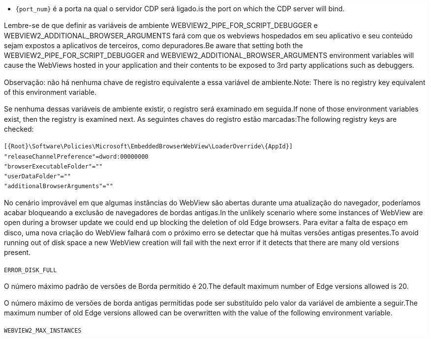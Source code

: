 * `{port_num}` <span data-ttu-id="04443-162">é a porta na qual o servidor CDP será ligado.</span><span class="sxs-lookup"><span data-stu-id="04443-162">is the port on which the CDP server will bind.</span></span>

<span data-ttu-id="04443-163">Lembre-se de que definir as variáveis de ambiente WEBVIEW2_PIPE_FOR_SCRIPT_DEBUGGER e WEBVIEW2_ADDITIONAL_BROWSER_ARGUMENTS fará com que os webviews hospedados em seu aplicativo e seu conteúdo sejam expostos a aplicativos de terceiros, como depuradores.</span><span class="sxs-lookup"><span data-stu-id="04443-163">Be aware that setting both the WEBVIEW2_PIPE_FOR_SCRIPT_DEBUGGER and WEBVIEW2_ADDITIONAL_BROWSER_ARGUMENTS environment variables will cause the WebViews hosted in your application and their contents to be exposed to 3rd party applications such as debuggers.</span></span>

<span data-ttu-id="04443-164">Observação: não há nenhuma chave de registro equivalente a essa variável de ambiente.</span><span class="sxs-lookup"><span data-stu-id="04443-164">Note: There is no registry key equivalent of this environment variable.</span></span>

<span data-ttu-id="04443-165">Se nenhuma dessas variáveis de ambiente existir, o registro será examinado em seguida.</span><span class="sxs-lookup"><span data-stu-id="04443-165">If none of those environment variables exist, then the registry is examined next.</span></span> <span data-ttu-id="04443-166">As seguintes chaves do registro estão marcadas:</span><span class="sxs-lookup"><span data-stu-id="04443-166">The following registry keys are checked:</span></span>

```
[{Root}\Software\Policies\Microsoft\EmbeddedBrowserWebView\LoaderOverride\{AppId}]
"releaseChannelPreference"=dword:00000000
"browserExecutableFolder"=""
"userDataFolder"=""
"additionalBrowserArguments"=""
```

<span data-ttu-id="04443-167">No cenário improvável em que algumas instâncias do WebView são abertas durante uma atualização do navegador, poderíamos acabar bloqueando a exclusão de navegadores de bordas antigas.</span><span class="sxs-lookup"><span data-stu-id="04443-167">In the unlikely scenario where some instances of WebView are open during a browser update we could end up blocking the deletion of old Edge browsers.</span></span> <span data-ttu-id="04443-168">Para evitar a falta de espaço em disco, uma nova criação do WebView falhará com o próximo erro se detectar que há muitas versões antigas presentes.</span><span class="sxs-lookup"><span data-stu-id="04443-168">To avoid running out of disk space a new WebView creation will fail with the next error if it detects that there are many old versions present.</span></span>

```
ERROR_DISK_FULL
```

<span data-ttu-id="04443-169">O número máximo padrão de versões de Borda permitido é 20.</span><span class="sxs-lookup"><span data-stu-id="04443-169">The default maximum number of Edge versions allowed is 20.</span></span>

<span data-ttu-id="04443-170">O número máximo de versões de borda antigas permitidas pode ser substituído pelo valor da variável de ambiente a seguir.</span><span class="sxs-lookup"><span data-stu-id="04443-170">The maximum number of old Edge versions allowed can be overwritten with the value of the following environment variable.</span></span>

```
WEBVIEW2_MAX_INSTANCES
```
